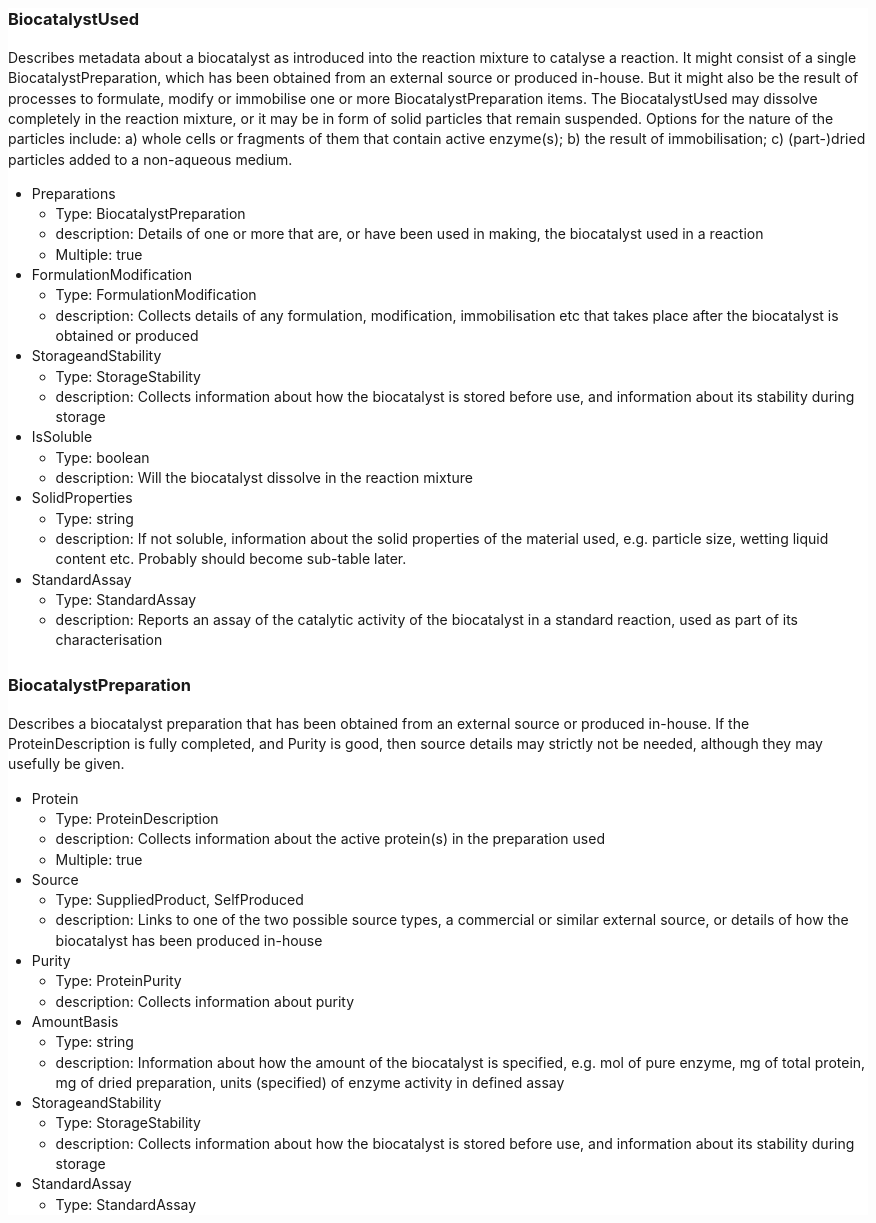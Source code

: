 ### BiocatalystUsed

Describes metadata about a biocatalyst as introduced into the reaction mixture to catalyse a reaction. It might consist of a single BiocatalystPreparation, which has been obtained from an external source or produced in-house. But it might also be the result of processes to formulate, modify or immobilise one or more BiocatalystPreparation items. The BiocatalystUsed may dissolve completely in the reaction mixture, or it may be in form of solid particles that remain suspended. Options for the nature of the particles include: a) whole cells or fragments of them that contain active enzyme(s); b) the result of immobilisation; c) (part-)dried particles added to a non-aqueous medium.

- Preparations
  - Type: BiocatalystPreparation
  - description: Details of one or more that are, or have been used in making, the biocatalyst used in a reaction
  - Multiple: true
- FormulationModification
  - Type: FormulationModification
  - description: Collects details of any formulation, modification, immobilisation etc that takes place after the biocatalyst is obtained or produced
- StorageandStability
  - Type: StorageStability
  - description: Collects information about how the biocatalyst is stored before use, and information about its stability during storage
- IsSoluble
  - Type: boolean
  - description: Will the biocatalyst dissolve in the reaction mixture
- SolidProperties
  - Type: string
  - description: If not soluble, information about the solid properties of the material used, e.g. particle size, wetting liquid content etc. Probably should become sub-table later.
- StandardAssay
  - Type: StandardAssay
  - description: Reports an assay of the catalytic activity of the biocatalyst in a standard reaction, used as part of its characterisation

### BiocatalystPreparation

Describes a biocatalyst preparation that has been obtained from an external source or produced in-house. If the ProteinDescription is fully completed, and Purity is good, then source details may strictly not be needed, although they may usefully be given.

- Protein
  - Type: ProteinDescription
  - description: Collects information about the active protein(s) in the preparation used
  - Multiple: true
- Source
  - Type: SuppliedProduct, SelfProduced
  - description: Links to one of the two possible source types, a commercial or similar external source, or details of how the biocatalyst has been produced in-house
- Purity
  - Type: ProteinPurity
  - description: Collects information about purity
- AmountBasis
  - Type: string
  - description: Information about how the amount of the biocatalyst is specified, e.g. mol of pure enzyme, mg of total protein, mg of dried preparation, units (specified) of enzyme activity in defined assay
- StorageandStability
  - Type: StorageStability
  - description: Collects information about how the biocatalyst is stored before use, and information about its stability during storage
- StandardAssay
  - Type: StandardAssay